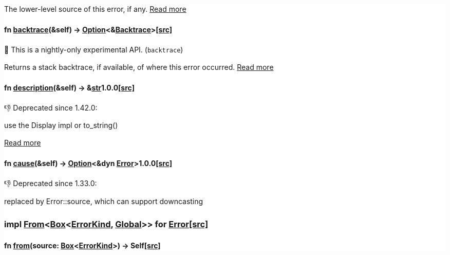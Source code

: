 The lower-level source of this error, if any. [Read more](https://doc.rust-lang.org/1.54.0/std/error/trait.Error.html#method.source)

#### fn [backtrace](https://doc.rust-lang.org/1.54.0/std/error/trait.Error.html#method.backtrace)(&self) -> [Option](https://doc.rust-lang.org/1.54.0/core/option/enum.Option.html "enum core::option::Option")&lt;&[Backtrace](https://doc.rust-lang.org/1.54.0/std/backtrace/struct.Backtrace.html "struct std::backtrace::Backtrace")>[\[src\]](https://doc.rust-lang.org/1.54.0/src/std/error.rs.html#134 "goto source code")

🔬 This is a nightly-only experimental API. (`backtrace`)

Returns a stack backtrace, if available, of where this error occurred. [Read more](https://doc.rust-lang.org/1.54.0/std/error/trait.Error.html#method.backtrace)

#### fn [description](https://doc.rust-lang.org/1.54.0/std/error/trait.Error.html#method.description)(&self) -> &[str](https://doc.rust-lang.org/1.54.0/std/primitive.str.html)1.0.0[\[src\]](https://doc.rust-lang.org/1.54.0/src/std/error.rs.html#146 "goto source code")

👎 Deprecated since 1.42.0:

use the Display impl or to_string()

[Read more](https://doc.rust-lang.org/1.54.0/std/error/trait.Error.html#method.description)

#### fn [cause](https://doc.rust-lang.org/1.54.0/std/error/trait.Error.html#method.cause)(&self) -> [Option](https://doc.rust-lang.org/1.54.0/core/option/enum.Option.html "enum core::option::Option")&lt;&dyn [Error](https://doc.rust-lang.org/1.54.0/std/error/trait.Error.html "trait std::error::Error")>1.0.0[\[src\]](https://doc.rust-lang.org/1.54.0/src/std/error.rs.html#156 "goto source code")

👎 Deprecated since 1.33.0:

replaced by Error::source, which can support downcasting

### impl [From](https://doc.rust-lang.org/1.54.0/core/convert/trait.From.html "trait core::convert::From")&lt;[Box](https://doc.rust-lang.org/1.54.0/alloc/boxed/struct.Box.html "struct alloc::boxed::Box")&lt;[ErrorKind](https://docs.rs/bincode/1.3.3/bincode/error/enum.ErrorKind.html "enum bincode::error::ErrorKind"), [Global](https://doc.rust-lang.org/1.54.0/alloc/alloc/struct.Global.html "struct alloc::alloc::Global")>> for [Error](/docs/api/rust/tauri/enum.Error "enum tauri::api::Error")[\[src\]](/docs/api/rust/tauri/../../src/tauri/api/error.rs#6 "goto source code")

#### fn [from](https://doc.rust-lang.org/1.54.0/core/convert/trait.From.html#tymethod.from)(source: [Box](https://doc.rust-lang.org/1.54.0/alloc/boxed/struct.Box.html "struct alloc::boxed::Box")&lt;[ErrorKind](https://docs.rs/bincode/1.3.3/bincode/error/enum.ErrorKind.html "enum bincode::error::ErrorKind")>) -> Self[\[src\]](/docs/api/rust/tauri/../../src/tauri/api/error.rs#6 "goto source code")
